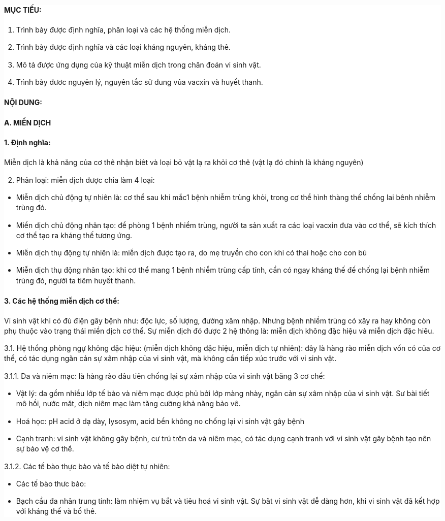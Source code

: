 #### MỤC TIẾU:

1. Trình bày được định nghĩa, phân loại và các hệ thống miễn dịch.

2. Trình bày được định nghĩa và các loại kháng nguyên, kháng thê.

3. Mô tả được ứng dụng của kỹ thuật miễn dịch trong chân đoán vi sinh vật.

4. Trình bày đươc nguyên lý, nguyên tắc sử dung vủa vacxin và huyết thanh.

#### NỘI DUNG:

#### A. MIẾN DỊCH

#### 1. Định nghĩa:

Miễn dịch là khả năng của cơ thê nhận biêt và loại bỏ vật lạ ra khỏi cơ thê (vật lạ đó chính là kháng nguyên)

2. Phân loại: miễn dịch được chia làm 4 loại:

- Miễn dịch chủ động tự nhiên là: cơ thể sau khi mắc1 bệnh nhiễm trùng khỏi, trong cơ thể hình thàng thế chống lai bênh nhiễm trùng đó.

- Miền dịch chủ động nhân tạo: đề phòng 1 bệnh nhiềm trùng, người ta sản xuất ra các loại vacxin đưa vào cơ thể, sẽ kích thích cơ thể tạo ra kháng thế tương ứng.

- Miễn dịch thụ động tự nhiên là: miễn dịch được tạo ra, do mẹ truyền cho con khi có thai hoặc cho con bú

- Miễn dịch thụ động nhân tạo: khi cơ thể mang 1 bệnh nhiễm trùng cấp tính, cần có ngay kháng thế đế chống lại bệnh nhiễm trùng đó, người ta tiêm huyết thanh.

#### 3. Các hệ thống miễn dịch cơ thể:

Vi sinh vật khi có đủ điện gây bệnh như: độc lực, số lượng, đường xâm nhập. Nhưng bệnh nhiềm trùng có xây ra hay không còn phụ thuộc vào trạng thái miền dịch cơ thể. Sự miễn dịch đó được 2 hệ thông là: miễn dịch không đặc hiệu và miễn dịch đặc hiêu.

3.1. Hệ thống phòng ngự không đặc hiệu: (miễn dịch không đặc hiệu, miễn dịch tự nhiên): đây là hàng rào miễn dịch vốn có của cơ thể, có tác dụng ngăn cản sự xâm nhập của vi sinh vật, mà không cần tiếp xúc trước với vi sinh vật.

3.1.1. Da và niêm mạc: là hàng rào đâu tiên chống lại sự xâm nhập của vi sinh vật băng 3 cơ chế:

- Vật lý: da gồm nhiều lớp tế bào và niêm mạc được phủ bởi lớp màng nhày, ngăn cản sự xâm nhập của vi sinh vật. Sư bài tiết mô hồi, nước măt, dịch niêm mạc làm tăng cường khả năng bảo vê.

- Hoá học: pH acid ở dạ dày, lysosym, acid bền không no chống lại vi sinh vật gây bệnh

- Cạnh tranh: vi sinh vật không gây bệnh, cư trú trên da và niêm mạc, có tác dụng cạnh tranh với vi sinh vật gây bệnh tạo nên sự bảo vệ cơ thể.

3.1.2. Các tế bào thực bào và tế bào diệt tự nhiên:

- Các tế bào thưc bào:

+ Bạch cầu đa nhân trung tính: làm nhiệm vụ bắt và tiêu hoá vi sinh vật. Sự băt vi sinh vật dễ dàng hơn, khi vi sinh vật đã kết hợp với kháng thế và bố thê.
